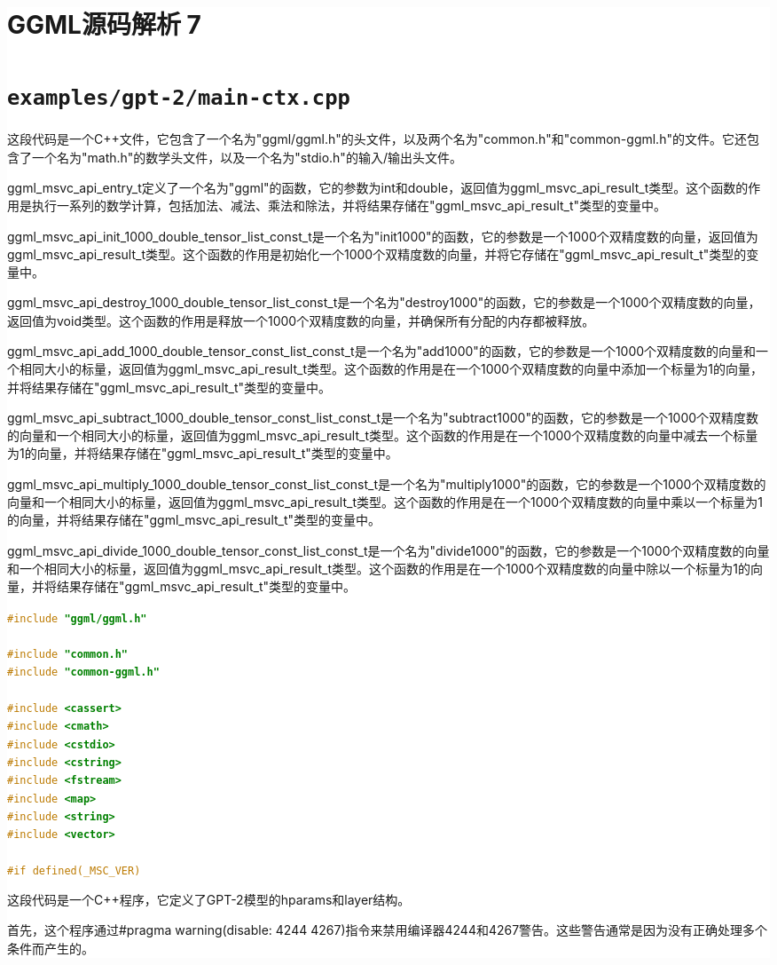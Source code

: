 # GGML源码解析 7

# `examples/gpt-2/main-ctx.cpp`

这段代码是一个C++文件，它包含了一个名为"ggml/ggml.h"的头文件，以及两个名为"common.h"和"common-ggml.h"的文件。它还包含了一个名为"math.h"的数学头文件，以及一个名为"stdio.h"的输入/输出头文件。

ggml_msvc_api_entry_t定义了一个名为"ggml"的函数，它的参数为int和double，返回值为ggml_msvc_api_result_t类型。这个函数的作用是执行一系列的数学计算，包括加法、减法、乘法和除法，并将结果存储在"ggml_msvc_api_result_t"类型的变量中。

ggml_msvc_api_init_1000_double_tensor_list_const_t是一个名为"init1000"的函数，它的参数是一个1000个双精度数的向量，返回值为ggml_msvc_api_result_t类型。这个函数的作用是初始化一个1000个双精度数的向量，并将它存储在"ggml_msvc_api_result_t"类型的变量中。

ggml_msvc_api_destroy_1000_double_tensor_list_const_t是一个名为"destroy1000"的函数，它的参数是一个1000个双精度数的向量，返回值为void类型。这个函数的作用是释放一个1000个双精度数的向量，并确保所有分配的内存都被释放。

ggml_msvc_api_add_1000_double_tensor_const_list_const_t是一个名为"add1000"的函数，它的参数是一个1000个双精度数的向量和一个相同大小的标量，返回值为ggml_msvc_api_result_t类型。这个函数的作用是在一个1000个双精度数的向量中添加一个标量为1的向量，并将结果存储在"ggml_msvc_api_result_t"类型的变量中。

ggml_msvc_api_subtract_1000_double_tensor_const_list_const_t是一个名为"subtract1000"的函数，它的参数是一个1000个双精度数的向量和一个相同大小的标量，返回值为ggml_msvc_api_result_t类型。这个函数的作用是在一个1000个双精度数的向量中减去一个标量为1的向量，并将结果存储在"ggml_msvc_api_result_t"类型的变量中。

ggml_msvc_api_multiply_1000_double_tensor_const_list_const_t是一个名为"multiply1000"的函数，它的参数是一个1000个双精度数的向量和一个相同大小的标量，返回值为ggml_msvc_api_result_t类型。这个函数的作用是在一个1000个双精度数的向量中乘以一个标量为1的向量，并将结果存储在"ggml_msvc_api_result_t"类型的变量中。

ggml_msvc_api_divide_1000_double_tensor_const_list_const_t是一个名为"divide1000"的函数，它的参数是一个1000个双精度数的向量和一个相同大小的标量，返回值为ggml_msvc_api_result_t类型。这个函数的作用是在一个1000个双精度数的向量中除以一个标量为1的向量，并将结果存储在"ggml_msvc_api_result_t"类型的变量中。


```cpp
#include "ggml/ggml.h"

#include "common.h"
#include "common-ggml.h"

#include <cassert>
#include <cmath>
#include <cstdio>
#include <cstring>
#include <fstream>
#include <map>
#include <string>
#include <vector>

#if defined(_MSC_VER)
```

这段代码是一个C++程序，它定义了GPT-2模型的hparams和layer结构。

首先，这个程序通过#pragma warning(disable: 4244 4267)指令来禁用编译器4244和4267警告。这些警告通常是因为没有正确处理多个条件而产生的。
